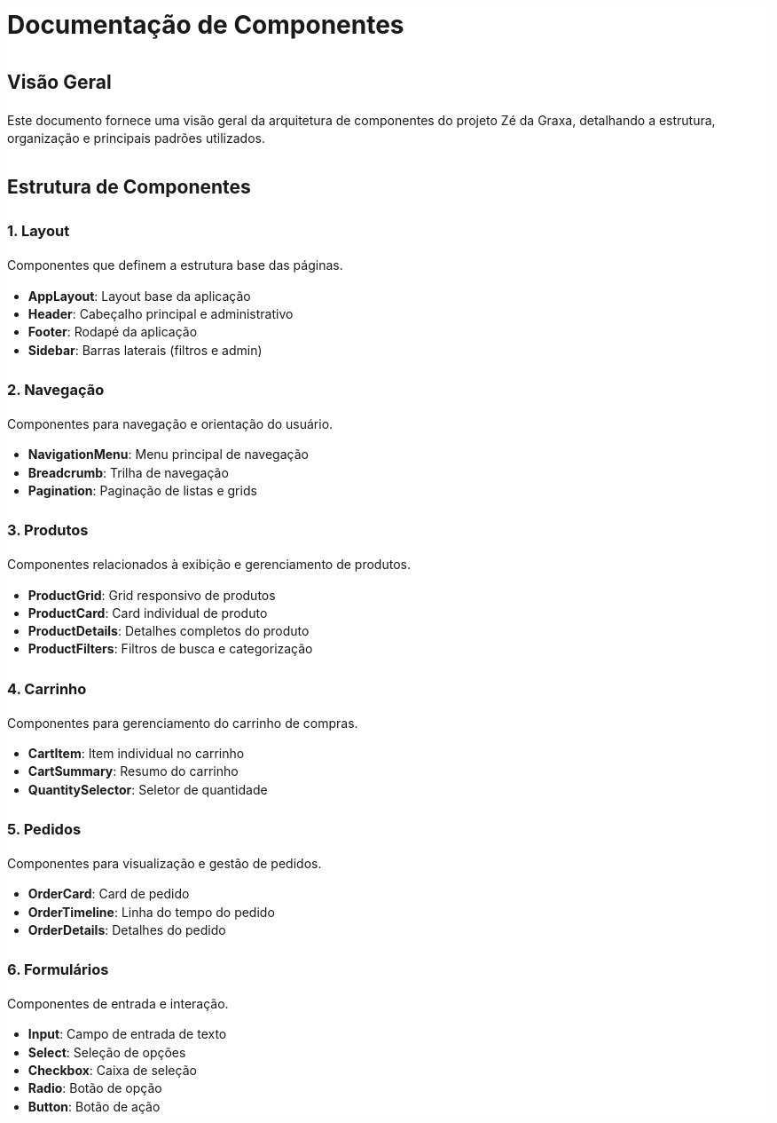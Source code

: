 # Documentação de Componentes

## Visão Geral
Este documento fornece uma visão geral da arquitetura de componentes do projeto Zé da Graxa, detalhando a estrutura, organização e principais padrões utilizados.

## Estrutura de Componentes

### 1. Layout
Componentes que definem a estrutura base das páginas.

- **AppLayout**: Layout base da aplicação
- **Header**: Cabeçalho principal e administrativo
- **Footer**: Rodapé da aplicação
- **Sidebar**: Barras laterais (filtros e admin)

### 2. Navegação
Componentes para navegação e orientação do usuário.

- **NavigationMenu**: Menu principal de navegação
- **Breadcrumb**: Trilha de navegação
- **Pagination**: Paginação de listas e grids

### 3. Produtos
Componentes relacionados à exibição e gerenciamento de produtos.

- **ProductGrid**: Grid responsivo de produtos
- **ProductCard**: Card individual de produto
- **ProductDetails**: Detalhes completos do produto
- **ProductFilters**: Filtros de busca e categorização

### 4. Carrinho
Componentes para gerenciamento do carrinho de compras.

- **CartItem**: Item individual no carrinho
- **CartSummary**: Resumo do carrinho
- **QuantitySelector**: Seletor de quantidade

### 5. Pedidos
Componentes para visualização e gestão de pedidos.

- **OrderCard**: Card de pedido
- **OrderTimeline**: Linha do tempo do pedido
- **OrderDetails**: Detalhes do pedido

### 6. Formulários
Componentes de entrada e interação.

- **Input**: Campo de entrada de texto
- **Select**: Seleção de opções
- **Checkbox**: Caixa de seleção
- **Radio**: Botão de opção
- **Button**: Botão de ação
